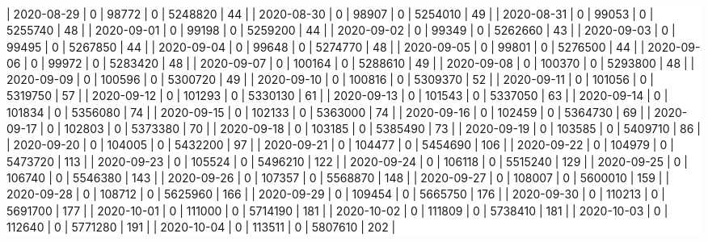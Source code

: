 | 2020-08-29 | 0 | 98772 | 0 | 5248820 | 44 |
| 2020-08-30 | 0 | 98907 | 0 | 5254010 | 49 |
| 2020-08-31 | 0 | 99053 | 0 | 5255740 | 48 |
| 2020-09-01 | 0 | 99198 | 0 | 5259200 | 44 |
| 2020-09-02 | 0 | 99349 | 0 | 5262660 | 43 |
| 2020-09-03 | 0 | 99495 | 0 | 5267850 | 44 |
| 2020-09-04 | 0 | 99648 | 0 | 5274770 | 48 |
| 2020-09-05 | 0 | 99801 | 0 | 5276500 | 44 |
| 2020-09-06 | 0 | 99972 | 0 | 5283420 | 48 |
| 2020-09-07 | 0 | 100164 | 0 | 5288610 | 49 |
| 2020-09-08 | 0 | 100370 | 0 | 5293800 | 48 |
| 2020-09-09 | 0 | 100596 | 0 | 5300720 | 49 |
| 2020-09-10 | 0 | 100816 | 0 | 5309370 | 52 |
| 2020-09-11 | 0 | 101056 | 0 | 5319750 | 57 |
| 2020-09-12 | 0 | 101293 | 0 | 5330130 | 61 |
| 2020-09-13 | 0 | 101543 | 0 | 5337050 | 63 |
| 2020-09-14 | 0 | 101834 | 0 | 5356080 | 74 |
| 2020-09-15 | 0 | 102133 | 0 | 5363000 | 74 |
| 2020-09-16 | 0 | 102459 | 0 | 5364730 | 69 |
| 2020-09-17 | 0 | 102803 | 0 | 5373380 | 70 |
| 2020-09-18 | 0 | 103185 | 0 | 5385490 | 73 |
| 2020-09-19 | 0 | 103585 | 0 | 5409710 | 86 |
| 2020-09-20 | 0 | 104005 | 0 | 5432200 | 97 |
| 2020-09-21 | 0 | 104477 | 0 | 5454690 | 106 |
| 2020-09-22 | 0 | 104979 | 0 | 5473720 | 113 |
| 2020-09-23 | 0 | 105524 | 0 | 5496210 | 122 |
| 2020-09-24 | 0 | 106118 | 0 | 5515240 | 129 |
| 2020-09-25 | 0 | 106740 | 0 | 5546380 | 143 |
| 2020-09-26 | 0 | 107357 | 0 | 5568870 | 148 |
| 2020-09-27 | 0 | 108007 | 0 | 5600010 | 159 |
| 2020-09-28 | 0 | 108712 | 0 | 5625960 | 166 |
| 2020-09-29 | 0 | 109454 | 0 | 5665750 | 176 |
| 2020-09-30 | 0 | 110213 | 0 | 5691700 | 177 |
| 2020-10-01 | 0 | 111000 | 0 | 5714190 | 181 |
| 2020-10-02 | 0 | 111809 | 0 | 5738410 | 181 |
| 2020-10-03 | 0 | 112640 | 0 | 5771280 | 191 |
| 2020-10-04 | 0 | 113511 | 0 | 5807610 | 202 |